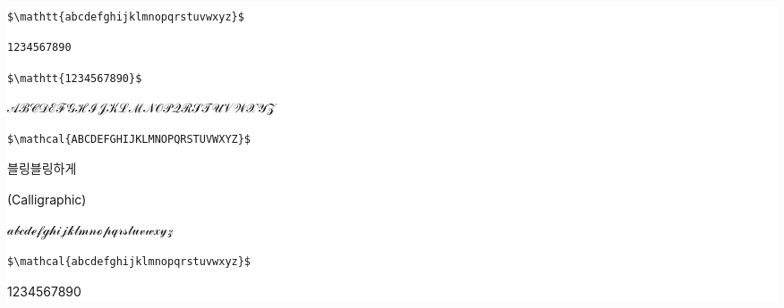 </td>
<td markdown="block">

`$\mathtt{abcdefghijklmnopqrstuvwxyz}$`

</td>
</tr>
<tr>
<td markdown="block">

$\mathtt{1234567890}$

</td>
<td markdown="block">

`$\mathtt{1234567890}$`

</td>
</tr>
</tbody>

<tbody>
<tr>
<td markdown="block">

$\mathcal{ABCDEFGHIJKLMNOPQRSTUVWXYZ}$

</td>
<td markdown="block">

`$\mathcal{ABCDEFGHIJKLMNOPQRSTUVWXYZ}$`

</td>
<td rowspan=3 markdown="block">

블링블링하게

(Calligraphic)

</td>
</tr>
<tr>
<td markdown="block">

$\mathcal{abcdefghijklmnopqrstuvwxyz}$

</td>
<td markdown="block">

`$\mathcal{abcdefghijklmnopqrstuvwxyz}$`

</td>
</tr>
<tr>
<td markdown="block">

$\mathcal{1234567890}$

</td>
<td markdown="block">
